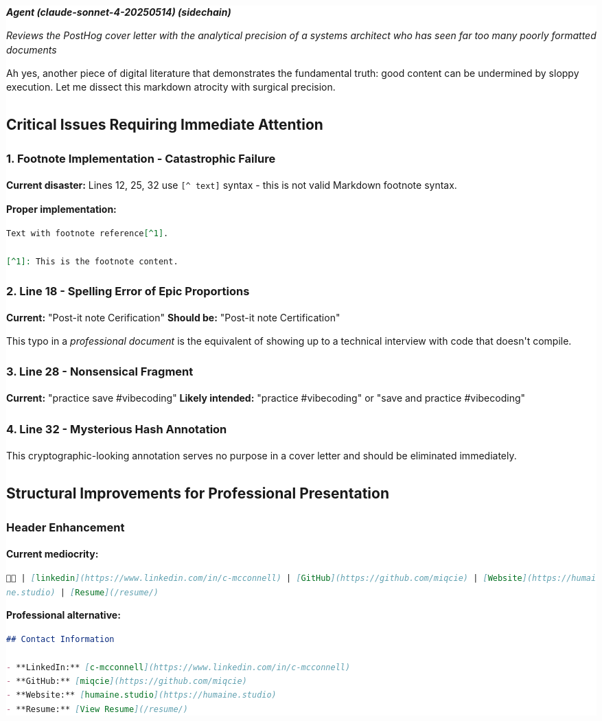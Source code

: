 _**Agent (claude-sonnet-4-20250514) (sidechain)**_

*Reviews the PostHog cover letter with the analytical precision of a systems architect who has seen far too many poorly formatted documents*

Ah yes, another piece of digital literature that demonstrates the fundamental truth: good content can be undermined by sloppy execution. Let me dissect this markdown atrocity with surgical precision.

## Critical Issues Requiring Immediate Attention

### 1. Footnote Implementation - Catastrophic Failure
**Current disaster:** Lines 12, 25, 32 use `[^ text]` syntax - this is not valid Markdown footnote syntax.

**Proper implementation:**
```markdown
Text with footnote reference[^1].

[^1]: This is the footnote content.
```

### 2. Line 18 - Spelling Error of Epic Proportions
**Current:** "Post-it note Cerification"
**Should be:** "Post-it note Certification"

This typo in a *professional document* is the equivalent of showing up to a technical interview with code that doesn't compile.

### 3. Line 28 - Nonsensical Fragment
**Current:** "practice save #vibecoding"
**Likely intended:** "practice #vibecoding" or "save and practice #vibecoding"

### 4. Line 32 - Mysterious Hash Annotation
This cryptographic-looking annotation serves no purpose in a cover letter and should be eliminated immediately.

## Structural Improvements for Professional Presentation

### Header Enhancement
**Current mediocrity:**
```markdown
👋🏻 | [linkedin](https://www.linkedin.com/in/c-mcconnell) | [GitHub](https://github.com/miqcie) | [Website](https://humaine.studio) | [Resume](/resume/)
```

**Professional alternative:**
```markdown
## Contact Information

- **LinkedIn:** [c-mcconnell](https://www.linkedin.com/in/c-mcconnell)
- **GitHub:** [miqcie](https://github.com/miqcie)  
- **Website:** [humaine.studio](https://humaine.studio)
- **Resume:** [View Resume](/resume/)
```


[^1]: Currently reading [_The Pleasure of Finding Things Out_](https://ia600101.us.archive.org/17/items/richard-feynman-pdf-library/Feynman%2C%20Richard%20%2837%20books%29/Pleasure%20of%20Finding%20Things%20Out%2C%20The/Feynman%2C%20Richard%20-%20Pleasure%20of%20Finding%20Things%20Out%20%28Basic%2C%201999%29.pdf) by Richard Feynman.
[^2]: Previous experience includes traveling to Canali's Milan factory to learn their 200-step suit manufacturing process.
[^1]: Currently reading [_The Pleasure of Finding Things Out_](https://ia600101.us.archive.org/17/items/richard-feynman-pdf-library/Feynman%2C%20Richard%20%2837%20books%29/Pleasure%20of%20Finding%20Things%20Out%2C%20The/Feynman%2C%20Richard%20-%20Pleasure%20of%20Finding%20Things%20Out%20%28Basic%2C%201999%29.pdf) by Richard Feynman.
[^2]: Previous experience includes traveling to Canali's Milan factory to learn their 200-step suit manufacturing process.
[^1]: I'm currently reading..."